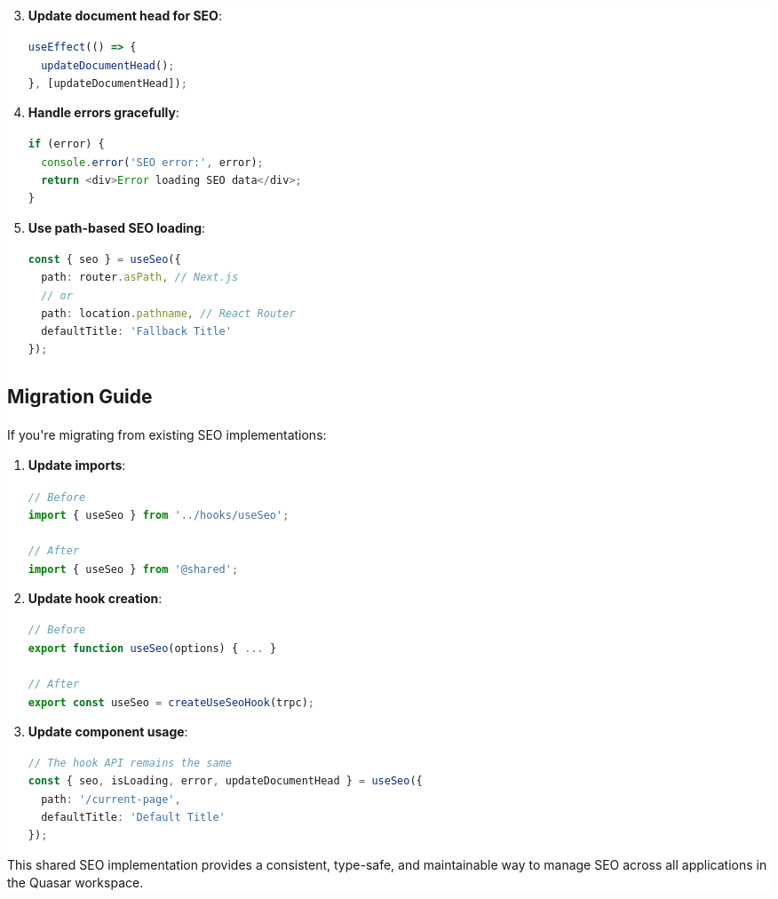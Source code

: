 3. **Update document head for SEO**:
   ```typescript
   useEffect(() => {
     updateDocumentHead();
   }, [updateDocumentHead]);
   ```

4. **Handle errors gracefully**:
   ```typescript
   if (error) {
     console.error('SEO error:', error);
     return <div>Error loading SEO data</div>;
   }
   ```

5. **Use path-based SEO loading**:
   ```typescript
   const { seo } = useSeo({
     path: router.asPath, // Next.js
     // or
     path: location.pathname, // React Router
     defaultTitle: 'Fallback Title'
   });
   ```

## Migration Guide

If you're migrating from existing SEO implementations:

1. **Update imports**:
   ```typescript
   // Before
   import { useSeo } from '../hooks/useSeo';
   
   // After
   import { useSeo } from '@shared';
   ```

2. **Update hook creation**:
   ```typescript
   // Before
   export function useSeo(options) { ... }
   
   // After
   export const useSeo = createUseSeoHook(trpc);
   ```

3. **Update component usage**:
   ```typescript
   // The hook API remains the same
   const { seo, isLoading, error, updateDocumentHead } = useSeo({
     path: '/current-page',
     defaultTitle: 'Default Title'
   });
   ```

This shared SEO implementation provides a consistent, type-safe, and maintainable way to manage SEO across all applications in the Quasar workspace. 
